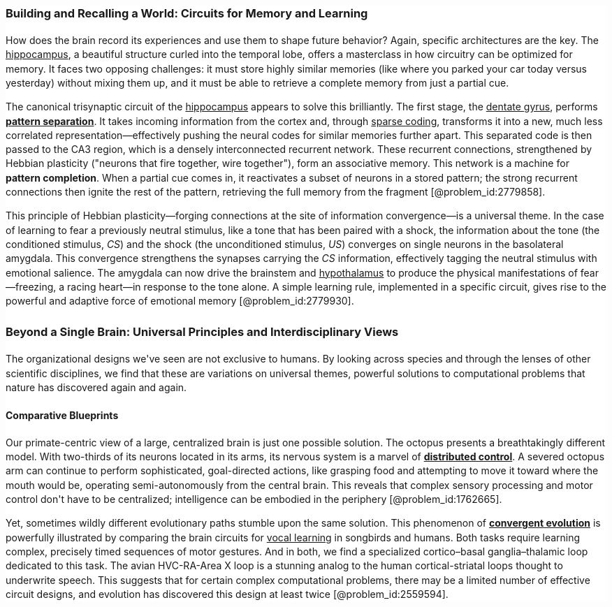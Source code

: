### Building and Recalling a World: Circuits for Memory and Learning

How does the brain record its experiences and use them to shape future behavior? Again, specific architectures are the key. The [hippocampus](@article_id:151875), a beautiful structure curled into the temporal lobe, offers a masterclass in how circuitry can be optimized for memory. It faces two opposing challenges: it must store highly similar memories (like where you parked your car today versus yesterday) without mixing them up, and it must be able to retrieve a complete memory from just a partial cue.

The canonical trisynaptic circuit of the [hippocampus](@article_id:151875) appears to solve this brilliantly. The first stage, the [dentate gyrus](@article_id:188929), performs **[pattern separation](@article_id:199113)**. It takes incoming information from the cortex and, through [sparse coding](@article_id:180132), transforms it into a new, much less correlated representation—effectively pushing the neural codes for similar memories further apart. This separated code is then passed to the CA3 region, which is a densely interconnected recurrent network. These recurrent connections, strengthened by Hebbian plasticity ("neurons that fire together, wire together"), form an associative memory. This network is a machine for **pattern completion**. When a partial cue comes in, it reactivates a subset of neurons in a stored pattern; the strong recurrent connections then ignite the rest of the pattern, retrieving the full memory from the fragment [@problem_id:2779858].

This principle of Hebbian plasticity—forging connections at the site of information convergence—is a universal theme. In the case of learning to fear a previously neutral stimulus, like a tone that has been paired with a shock, the information about the tone (the conditioned stimulus, $CS$) and the shock (the unconditioned stimulus, $US$) converges on single neurons in the basolateral amygdala. This convergence strengthens the synapses carrying the $CS$ information, effectively tagging the neutral stimulus with emotional salience. The amygdala can now drive the brainstem and [hypothalamus](@article_id:151790) to produce the physical manifestations of fear—freezing, a racing heart—in response to the tone alone. A simple learning rule, implemented in a specific circuit, gives rise to the powerful and adaptive force of emotional memory [@problem_id:2779930].

### Beyond a Single Brain: Universal Principles and Interdisciplinary Views

The organizational designs we've seen are not exclusive to humans. By looking across species and through the lenses of other scientific disciplines, we find that these are variations on universal themes, powerful solutions to computational problems that nature has discovered again and again.

#### Comparative Blueprints
Our primate-centric view of a large, centralized brain is just one possible solution. The octopus presents a breathtakingly different model. With two-thirds of its neurons located in its arms, its nervous system is a marvel of **[distributed control](@article_id:166678)**. A severed octopus arm can continue to perform sophisticated, goal-directed actions, like grasping food and attempting to move it toward where the mouth would be, operating semi-autonomously from the central brain. This reveals that complex sensory processing and motor control don't have to be centralized; intelligence can be embodied in the periphery [@problem_id:1762665].

Yet, sometimes wildly different evolutionary paths stumble upon the same solution. This phenomenon of **[convergent evolution](@article_id:142947)** is powerfully illustrated by comparing the brain circuits for [vocal learning](@article_id:175565) in songbirds and humans. Both tasks require learning complex, precisely timed sequences of motor gestures. And in both, we find a specialized cortico–basal ganglia–thalamic loop dedicated to this task. The avian HVC-RA-Area X loop is a stunning analog to the human cortical-striatal loops thought to underwrite speech. This suggests that for certain complex computational problems, there may be a limited number of effective circuit designs, and evolution has discovered this design at least twice [@problem_id:2559594].
